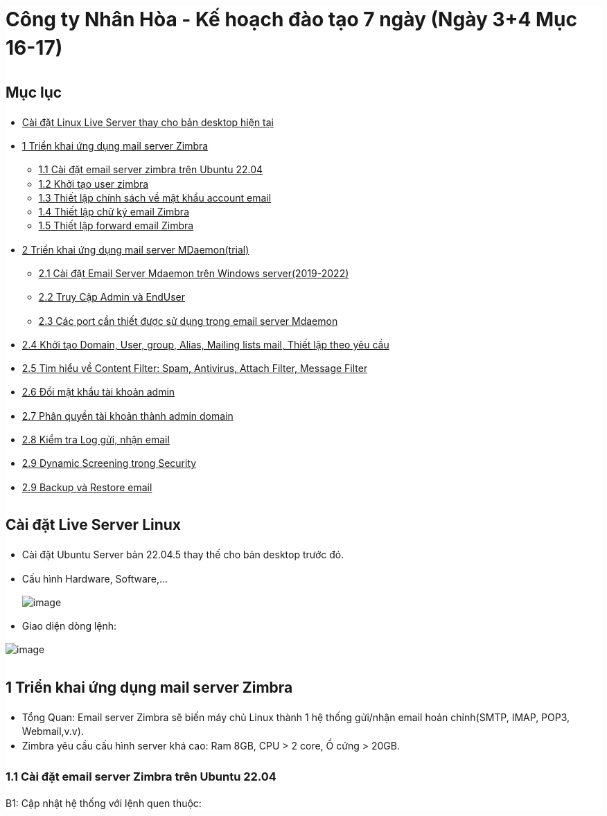 # Công ty Nhân Hòa - Kế hoạch đào tạo 7 ngày (Ngày 3+4 Mục 16-17)

## Mục lục
- [Cài đặt Linux Live Server thay cho bản desktop hiện tại](#cài-đặt-live-server-linux)
- [1 Triển khai ứng dụng mail server Zimbra](#1-triển-khai-ứng-dụng-mail-server-zimbra)
  - [1.1 Cài đặt email server zimbra trên Ubuntu 22.04](#11-cài-đặt-email-server-zimbra-trên-ubuntu-2204)
  - [1.2 Khởi tạo user zimbra](#12-khởi-tạo-user-zimbra)
  - [1.3 Thiết lập chính sách về mật khẩu account email](#13-khởi-tạo-user-zimbra)
  - [1.4 Thiết lập chữ ký email Zimbra](#14-thiết-lập-chữ-ký-email-zimbra)
  - [1.5 Thiết lập forward email Zimbra](#15-thiết-lập-forward-email-Zimbra)


- [2 Triển khai ứng dụng mail server MDaemon(trial)](#2-triển-khai-ứng-dụng-mail-server-mdaemon)
  - [2.1 Cài đặt Email Server Mdaemon trên Windows server(2019-2022)](#21-cài-đặt-email-server-mdaemon-trên-windows-server)
    
  - [2.2 Truy Cập Admin và EndUser](#22-truy-cập-admin-và-enduser)
    
  - [2.3 Các port cần thiết được sử dụng trong email server Mdaemon](#23-các-port-cần-thiết-được-sử-dụng-trong-email-server-mdaemon)

 - [2.4 Khởi tạo Domain, User, group, Alias, Mailing lists mail, Thiết lập theo yêu cầu](#24-khởi-tạo-domain-user-group-alias-mailing-lists-mail-thiết-lập-theo-yêu-cầu)
 - [2.5 Tìm hiểu về Content Filter: Spam, Antivirus, Attach Filter, Message Filter](#25-tìm-hiểu-về-content-filter-spam-antivirus-attach-filter-message-filter)
- [2.6 Đổi mật khẩu tài khoản admin](#26-đổi-mật-khẩu-tài-khoản-admin)
- [2.7 Phân quyền tài khoản thành admin domain](#27-phân-quyền-tài-khoản-thành-admin-domain)
- [2.8 Kiểm tra Log gửi, nhận email](#28-kiểm-tra-log-gửi-nhận-email)
- [2.9 Dynamic Screening trong Security](#29-dynamic-screening-trong-security)
- [2.9 Backup và Restore email](#29-backup-và-restore-email)
    
## Cài đặt Live Server Linux
- Cài đặt Ubuntu Server bản 22.04.5 thay thế cho bản desktop trước đó.
- Cấu hình Hardware, Software,...  

  ![image](https://github.com/user-attachments/assets/ef4bcf7f-5ed9-444e-8bd3-b21e01e92a95)

- Giao diện dòng lệnh:

![image](https://github.com/user-attachments/assets/ad33d8f2-52bc-4758-95d1-a1440ac2e478)



          
## 1 Triển khai ứng dụng mail server Zimbra

- Tổng Quan: Email server Zimbra sẽ biến máy chủ Linux thành 1 hệ thống gửi/nhận email hoản chỉnh(SMTP, IMAP, POP3, Webmail,v.v).
- Zimbra yêu cầu cấu hình server khá cao: Ram 8GB, CPU > 2 core, Ổ cứng > 20GB.
### 1.1 Cài đặt email server Zimbra trên Ubuntu 22.04
B1: Cập nhật hệ thống với lệnh quen thuộc:
